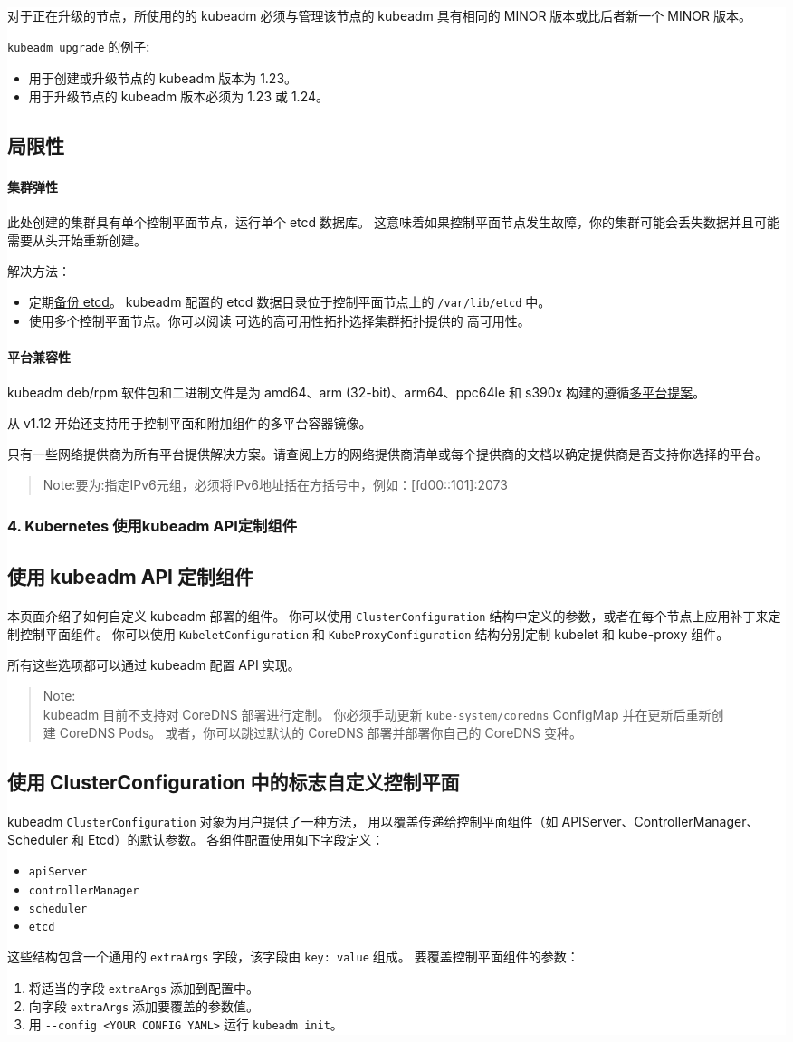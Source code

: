 对于正在升级的节点，所使用的的 kubeadm 必须与管理该节点的 kubeadm 具有相同的 MINOR 版本或比后者新一个 MINOR 版本。

​`kubeadm upgrade`​ 的例子:

*   用于创建或升级节点的 kubeadm 版本为 1.23。
*   用于升级节点的 kubeadm 版本必须为 1.23 或 1.24。

局限性
---

#### 集群弹性

此处创建的集群具有单个控制平面节点，运行单个 etcd 数据库。 这意味着如果控制平面节点发生故障，你的集群可能会丢失数据并且可能需要从头开始重新创建。

解决方法：

*   定期[备份 etcd](https://etcd.io/)。 kubeadm 配置的 etcd 数据目录位于控制平面节点上的 ​`/var/lib/etcd`​ 中。
*   使用多个控制平面节点。你可以阅读 可选的高可用性拓扑选择集群拓扑提供的 高可用性。

#### 平台兼容性

kubeadm deb/rpm 软件包和二进制文件是为 amd64、arm (32-bit)、arm64、ppc64le 和 s390x 构建的遵循[多平台提案](https://github.com/kubernetes/community/blob/master/contributors/design-proposals/multi-platform.md)。

从 v1.12 开始还支持用于控制平面和附加组件的多平台容器镜像。

只有一些网络提供商为所有平台提供解决方案。请查阅上方的网络提供商清单或每个提供商的文档以确定提供商是否支持你选择的平台。

> Note:要为<control-plane-host>:<control-plane-port>指定IPv6元组，必须将IPv6地址括在方括号中，例如：\[fd00::101\]:2073

###  4.  Kubernetes 使用kubeadm API定制组件
使用 kubeadm API 定制组件
-------------------

本页面介绍了如何自定义 kubeadm 部署的组件。 你可以使用 ​`ClusterConfiguration` ​结构中定义的参数，或者在每个节点上应用补丁来定制控制平面组件。 你可以使用 ​`KubeletConfiguration` ​和 ​`KubeProxyConfiguration` ​结构分别定制 kubelet 和 kube-proxy 组件。

所有这些选项都可以通过 kubeadm 配置 API 实现。

> Note:  
> kubeadm 目前不支持对 CoreDNS 部署进行定制。 你必须手动更新 ​`kube-system/coredns`​ ConfigMap 并在更新后重新创建 CoreDNS Pods。 或者，你可以跳过默认的 CoreDNS 部署并部署你自己的 CoreDNS 变种。

使用 ClusterConfiguration 中的标志自定义控制平面 
------------------------------------

kubeadm ​`ClusterConfiguration` ​对象为用户提供了一种方法， 用以覆盖传递给控制平面组件（如 APIServer、ControllerManager、Scheduler 和 Etcd）的默认参数。 各组件配置使用如下字段定义：

*   ​`apiServer` ​
*   ​`controllerManager` ​
*   ​`scheduler` ​
*   ​`etcd`​

这些结构包含一个通用的 ​`extraArgs` ​字段，该字段由 ​`key: value`​ 组成。 要覆盖控制平面组件的参数：

1.  将适当的字段 ​`extraArgs` ​添加到配置中。
2.  向字段 ​`extraArgs` ​添加要覆盖的参数值。
3.  用 ​`--config <YOUR CONFIG YAML>`​ 运行 ​`kubeadm init`​。
